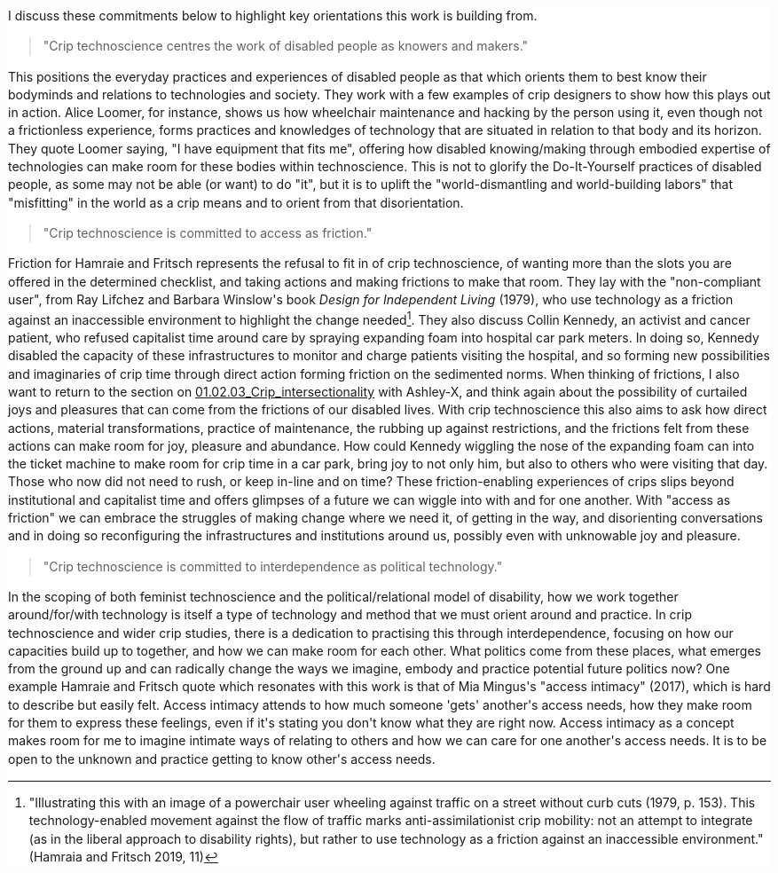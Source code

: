 I discuss these commitments below to highlight key orientations this work is building from.

> "Crip technoscience centres the work of disabled people as knowers and makers."

This positions the everyday practices and experiences of disabled people as that which orients them to best know their bodyminds and relations to technologies and society. They work with a few examples of crip designers to show how this plays out in action. Alice Loomer, for instance, shows us how wheelchair maintenance and hacking by the person using it, even though not a frictionless experience, forms practices and knowledges of technology that are situated in relation to that body and its horizon. They quote Loomer saying, "I have equipment that fits me", offering how disabled knowing/making through embodied expertise of technologies can make room for these bodies within technoscience. This is not to glorify the Do-It-Yourself practices of disabled people, as some may not be able (or want) to do "it", but it is to uplift the "world-dismantling and world-building labors" that "misfitting" in the world as a crip means and to orient from that disorientation.

> "Crip technoscience is committed to access as friction."

Friction for Hamraie and Fritsch represents the refusal to fit in of crip technoscience, of wanting more than the slots you are offered in the determined checklist, and taking actions and making frictions to make that room. They lay with the "non-compliant user", from Ray Lifchez and Barbara Winslow's book *Design for Independent Living* (1979), who use technology as a friction against an inaccessible environment to highlight the change needed[^r23]. They also discuss Collin Kennedy, an activist and cancer patient, who refused capitalist time around care by spraying expanding foam into hospital car park meters. In doing so, Kennedy disabled the capacity of these infrastructures to monitor and charge patients visiting the hospital, and so forming new possibilities and imaginaries of crip time through direct action forming friction on the sedimented norms. When thinking of frictions, I also want to return to the section on [01.02.03_Crip_intersectionality](01.02.03_Crip_intersectionality.md) with Ashley-X, and think again about the possibility of curtailed joys and pleasures that can come from the frictions of our disabled lives. With crip technoscience this also aims to ask how direct actions, material transformations, practice of maintenance, the rubbing up against restrictions, and the frictions felt from these actions can make room for joy, pleasure and abundance. How could Kennedy wiggling the nose of the expanding foam can into the ticket machine to make room for crip time in a car park, bring joy to not only him, but also to others who were visiting that day. Those who now did not need to rush, or keep in-line and on time? These friction-enabling experiences of crips slips beyond institutional and capitalist time and offers glimpses of a future we can wiggle into with and for one another. With "access as friction" we can embrace the struggles of making change where we need it, of getting in the way, and disorienting conversations and in doing so reconfiguring the infrastructures and institutions around us, possibly even with unknowable joy and pleasure.

> "Crip technoscience is committed to interdependence as political technology."

In the scoping of both feminist technoscience and the political/relational model of disability, how we work together around/for/with technology is itself a type of technology and method that we must orient around and practice. In crip technoscience and wider crip studies, there is a dedication to practising this through interdependence, focusing on how our capacities build up to together, and how we can make room for each other. What politics come from these places, what emerges from the ground up and can radically change the ways we imagine, embody and practice potential future politics now? One example Hamraie and Fritsch quote which resonates with this work is that of Mia Mingus's "access intimacy" (2017), which is hard to describe but easily felt. Access intimacy attends to how much someone 'gets' another's access needs, how they make room for them to express these feelings, even if it's stating you don't know what they are right now. Access intimacy as a concept makes room for me to imagine intimate ways of relating to others and how we can care for one another's access needs. It is to be open to the unknown and practice getting to know other's access needs.


[^r21]: Who Kafer with Chela Sandoval, lament over the often misplaced genealogy of "affinity-through-difference" to Haraway, instead of to the contemporary indigenous writings (Kafer 2013, 117)
[^r22]: Full quote: "One of the hardest things to accept is learning to live within uncertainty and neither deny it nor hide behind it. Most of all, to listen to the messages of uncertainty without allowing them to immobilize me, nor keep me from the certainties of those truths in which I believe. I turn away from any need to justify the future- to live in what has not yet been. Believing, working for what has not yet been while living fully in the present now." ― Audre Lorde
[^r23]: "Illustrating this with an image of a powerchair user wheeling against traffic on a street without curb cuts (1979, p. 153). This technology-enabled movement against the flow of traffic marks anti-assimilationist crip mobility: not an attempt to integrate (as in the liberal approach to disability rights), but rather to use technology as a friction against an inaccessible environment."(Hamraia and Fritsch 2019, 11)
[^r24]: https://sinsinvalid.org/10-principles-of-disability-justice/
[^r25]: https://healingjusticeldn.org/methodology/community-agreements/
[^r26]: http://meltionary.com/antiableisttech/accessserver/
[^r27]: https://leonardo.info/criptech/eaat/pain-pals
[^r28]: https://www.artistsinpresidents.com/kevin-gotkin